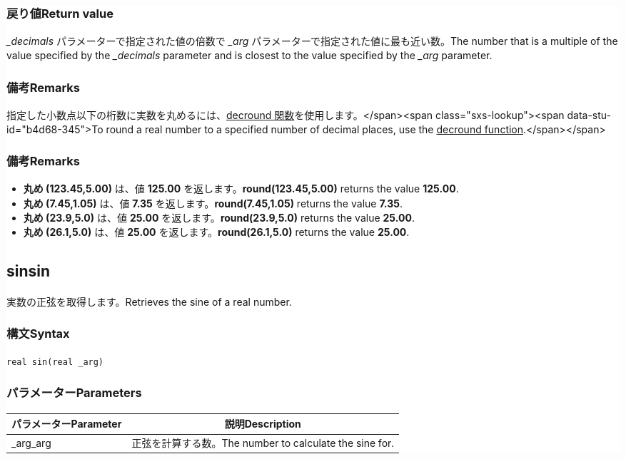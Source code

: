 ### <a name="return-value"></a><span data-ttu-id="b4d68-342">戻り値</span><span class="sxs-lookup"><span data-stu-id="b4d68-342">Return value</span></span>

<span data-ttu-id="b4d68-343">*\_decimals* パラメーターで指定された値の倍数で *\_arg* パラメーターで指定された値に最も近い数。</span><span class="sxs-lookup"><span data-stu-id="b4d68-343">The number that is a multiple of the value specified by the *\_decimals* parameter and is closest to the value specified by the *\_arg* parameter.</span></span>

### <a name="remarks"></a><span data-ttu-id="b4d68-344">備考</span><span class="sxs-lookup"><span data-stu-id="b4d68-344">Remarks</span></span>

<span data-ttu-id="b4d68-345">指定した小数点以下の桁数に実数を丸めるには、[decround 関数](http://msdn.microsoft.com/library/03bd2ea2-414e-43e0-ba05-f5db1a943b91(AX.60).aspx)を使用します。</span><span class="sxs-lookup"><span data-stu-id="b4d68-345">To round a real number to a specified number of decimal places, use the [decround function](http://msdn.microsoft.com/library/03bd2ea2-414e-43e0-ba05-f5db1a943b91(AX.60).aspx).</span></span>

### <a name="remarks"></a><span data-ttu-id="b4d68-346">備考</span><span class="sxs-lookup"><span data-stu-id="b4d68-346">Remarks</span></span>

-   <span data-ttu-id="b4d68-347">**丸め (123.45,5.00)** は、値 **125.00** を返します。</span><span class="sxs-lookup"><span data-stu-id="b4d68-347">**round(123.45,5.00)** returns the value **125.00**.</span></span>
-   <span data-ttu-id="b4d68-348">**丸め (7.45,1.05)** は、値 **7.35** を返します。</span><span class="sxs-lookup"><span data-stu-id="b4d68-348">**round(7.45,1.05)** returns the value **7.35**.</span></span>
-   <span data-ttu-id="b4d68-349">**丸め (23.9,5.0)** は、値 **25.00** を返します。</span><span class="sxs-lookup"><span data-stu-id="b4d68-349">**round(23.9,5.0)** returns the value **25.00**.</span></span>
-   <span data-ttu-id="b4d68-350">**丸め (26.1,5.0)** は、値 **25.00** を返します。</span><span class="sxs-lookup"><span data-stu-id="b4d68-350">**round(26.1,5.0)** returns the value **25.00**.</span></span>

<a name="sin"></a><span data-ttu-id="b4d68-351">sin</span><span class="sxs-lookup"><span data-stu-id="b4d68-351">sin</span></span>
---

<span data-ttu-id="b4d68-352">実数の正弦を取得します。</span><span class="sxs-lookup"><span data-stu-id="b4d68-352">Retrieves the sine of a real number.</span></span>

### <a name="syntax"></a><span data-ttu-id="b4d68-353">構文</span><span class="sxs-lookup"><span data-stu-id="b4d68-353">Syntax</span></span>

    real sin(real _arg)

### <a name="parameters"></a><span data-ttu-id="b4d68-354">パラメーター</span><span class="sxs-lookup"><span data-stu-id="b4d68-354">Parameters</span></span>

| <span data-ttu-id="b4d68-355">パラメーター</span><span class="sxs-lookup"><span data-stu-id="b4d68-355">Parameter</span></span> | <span data-ttu-id="b4d68-356">説明</span><span class="sxs-lookup"><span data-stu-id="b4d68-356">Description</span></span>                           |
|-----------|---------------------------------------|
| <span data-ttu-id="b4d68-357">\_arg</span><span class="sxs-lookup"><span data-stu-id="b4d68-357">\_arg</span></span>     | <span data-ttu-id="b4d68-358">正弦を計算する数。</span><span class="sxs-lookup"><span data-stu-id="b4d68-358">The number to calculate the sine for.</span></span> |
